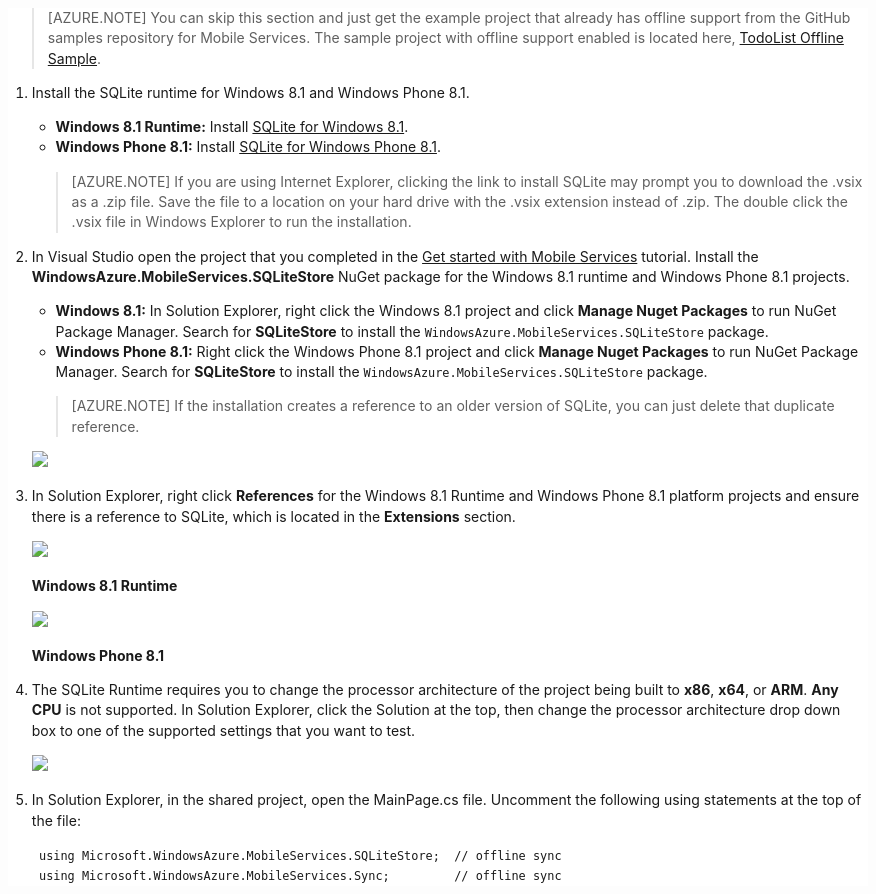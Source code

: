 >[AZURE.NOTE] You can skip this section and just get the example project that already has offline support from the GitHub samples repository for Mobile Services. The sample project with offline support enabled is located here, [TodoList Offline Sample].

1. Install the SQLite runtime for Windows 8.1 and Windows Phone 8.1. 

    * **Windows 8.1 Runtime:** Install [SQLite for Windows 8.1].
    * **Windows Phone 8.1:** Install [SQLite for Windows Phone 8.1].

    >[AZURE.NOTE] If you are using Internet Explorer, clicking the link to install SQLite may prompt you to download the .vsix as a .zip file. Save the file to a location on your hard drive with the .vsix extension instead of .zip. The double click the .vsix file in Windows Explorer to run the installation.

2. In Visual Studio open the project that you completed in the [Get started with Mobile Services] tutorial. Install the **WindowsAzure.MobileServices.SQLiteStore** NuGet package for the Windows 8.1 runtime and Windows Phone 8.1 projects.

    * **Windows 8.1:** In Solution Explorer, right click the Windows 8.1 project and click **Manage Nuget Packages** to run NuGet Package Manager. Search for **SQLiteStore** to install the `WindowsAzure.MobileServices.SQLiteStore` package.
    * **Windows Phone 8.1:** Right click the Windows Phone 8.1 project and click **Manage Nuget Packages** to run NuGet Package Manager. Search for **SQLiteStore** to install the `WindowsAzure.MobileServices.SQLiteStore` package.

    >[AZURE.NOTE] If the installation creates a reference to an older version of SQLite, you can just delete that duplicate reference. 

    ![][2]

3. In Solution Explorer, right click **References** for the Windows 8.1 Runtime and Windows Phone 8.1 platform projects and ensure there is a reference to SQLite, which is located in the **Extensions** section. 

    ![][1]
    </br>

    **Windows 8.1 Runtime**

    ![][11]
    </br>

    **Windows Phone 8.1**

4. The SQLite Runtime requires you to change the processor architecture of the project being built to **x86**, **x64**, or **ARM**. **Any CPU** is not supported. In Solution Explorer, click the Solution at the top, then change the processor architecture drop down box to one of the supported settings that you want to test.

    ![][13]

5. In Solution Explorer, in the shared project, open the MainPage.cs file. Uncomment the following using statements at the top of the file:

        using Microsoft.WindowsAzure.MobileServices.SQLiteStore;  // offline sync
        using Microsoft.WindowsAzure.MobileServices.Sync;         // offline sync


[Update the app to support offline features]: #enable-offline-app
[Update the sync behavior of the app]: #update-sync
[Update the app to reconnect your mobile service]: #update-online-app
[1]: ./media/mobile-services-windows-store-dotnet-get-started-offline-data/mobile-services-add-reference-sqlite-dialog.png
[2]: ./media/mobile-services-windows-store-dotnet-get-started-offline-data/mobile-services-sqlitestore-nuget.png
[6]: ./media/mobile-services-windows-store-dotnet-get-started-offline-data/mobile-data-browse.png
[7]: ./media/mobile-services-windows-store-dotnet-get-started-offline-data/mobile-data-browse2.png
[8]: ./media/mobile-services-windows-store-dotnet-get-started-offline-data/mobile-services-online-app-run2.png
[10]: ./media/mobile-services-windows-store-dotnet-get-started-offline-data/mobile-data-browse3.png
[11]: ./media/mobile-services-windows-store-dotnet-get-started-offline-data/mobile-services-add-wp81-reference-sqlite-dialog.png
[12]: ./media/mobile-services-windows-store-dotnet-get-started-offline-data/new-synchandler-class.png
[13]: ./media/mobile-services-windows-store-dotnet-get-started-offline-data/cpu-architecture.png
[Handling conflicts with offline support for Mobile Services]: /documentation/articles/mobile-services-windows-store-dotnet-handling-conflicts-offline-data
[TodoList Offline Sample]: http://go.microsoft.com/fwlink/?LinkId=394777
[Get started with Mobile Services]: /documentation/articles/mobile-services-javascript-backend-windows-store-dotnet-get-started/#create-new-service
[Getting Started]: /documentation/articles/mobile-services-dotnet-backend-windows-phone-get-started
[Get started with Mobile Services]: /documentation/articles/mobile-services-windows-store-get-started
[SQLite for Windows 8.1]: http://go.microsoft.com/fwlink/?LinkId=394776
[SQLite for Windows Phone 8.1]: http://go.microsoft.com/fwlink/?LinkId=397953
[Soft Delete]: /documentation/articles/mobile-services-using-soft-delete
[Mobile Services SDK Nuget]: http://www.nuget.org/packages/WindowsAzure.MobileServices/1.3.0
[SQLite store nuget]: http://www.nuget.org/packages/WindowsAzure.MobileServices.SQLiteStore/1.0.0
[Azure Management Portal]: https://manage.windowsazure.cn